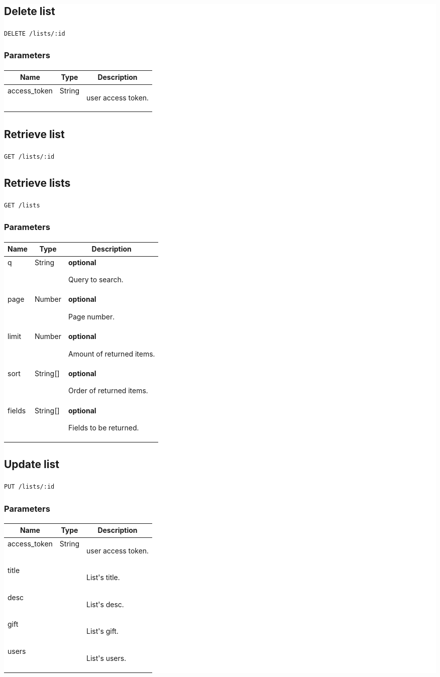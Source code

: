 ## Delete list



	DELETE /lists/:id


### Parameters

| Name    | Type      | Description                          |
|---------|-----------|--------------------------------------|
| access_token			| String			|  <p>user access token.</p>							|

## Retrieve list



	GET /lists/:id


## Retrieve lists



	GET /lists


### Parameters

| Name    | Type      | Description                          |
|---------|-----------|--------------------------------------|
| q			| String			| **optional** <p>Query to search.</p>							|
| page			| Number			| **optional** <p>Page number.</p>							|
| limit			| Number			| **optional** <p>Amount of returned items.</p>							|
| sort			| String[]			| **optional** <p>Order of returned items.</p>							|
| fields			| String[]			| **optional** <p>Fields to be returned.</p>							|

## Update list



	PUT /lists/:id


### Parameters

| Name    | Type      | Description                          |
|---------|-----------|--------------------------------------|
| access_token			| String			|  <p>user access token.</p>							|
| title			| 			|  <p>List's title.</p>							|
| desc			| 			|  <p>List's desc.</p>							|
| gift			| 			|  <p>List's gift.</p>							|
| users			| 			|  <p>List's users.</p>							|
